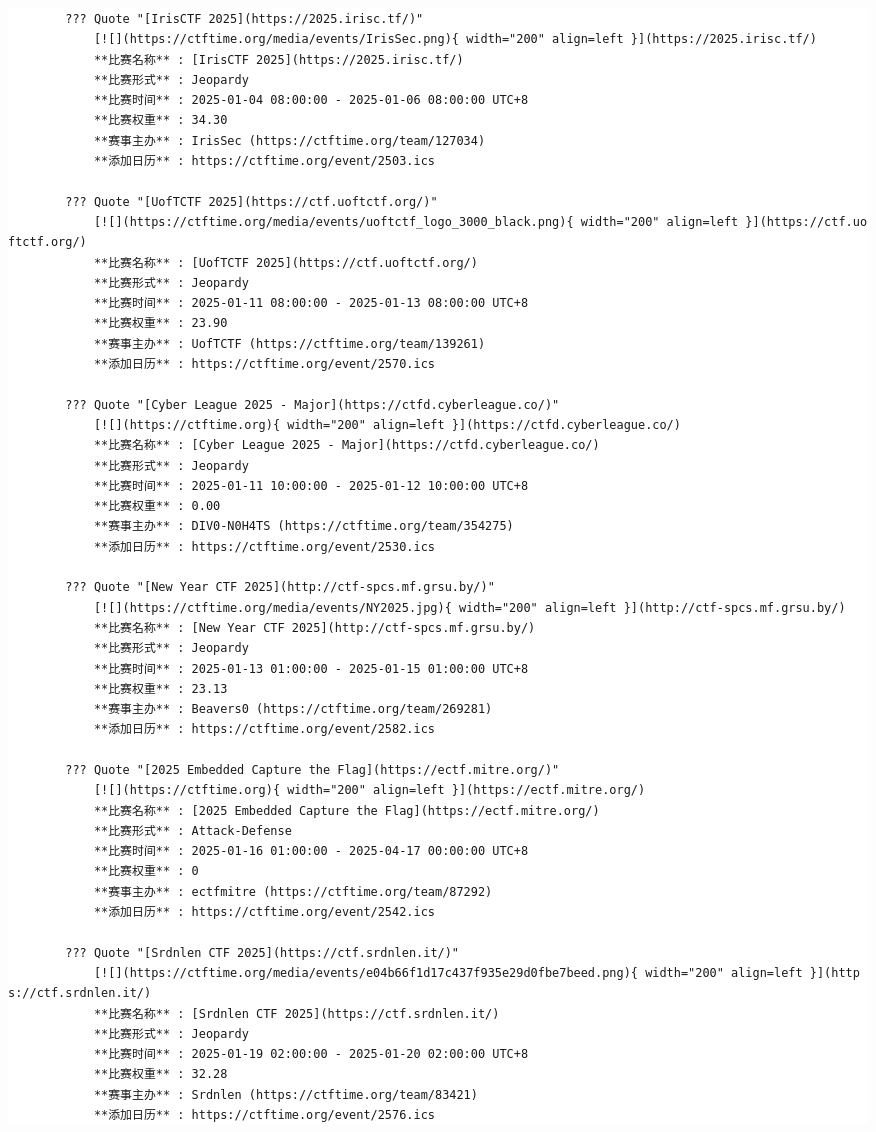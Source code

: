             ??? Quote "[IrisCTF 2025](https://2025.irisc.tf/)"  
                [![](https://ctftime.org/media/events/IrisSec.png){ width="200" align=left }](https://2025.irisc.tf/)  
                **比赛名称** : [IrisCTF 2025](https://2025.irisc.tf/)  
                **比赛形式** : Jeopardy  
                **比赛时间** : 2025-01-04 08:00:00 - 2025-01-06 08:00:00 UTC+8  
                **比赛权重** : 34.30  
                **赛事主办** : IrisSec (https://ctftime.org/team/127034)  
                **添加日历** : https://ctftime.org/event/2503.ics  
                
            ??? Quote "[UofTCTF 2025](https://ctf.uoftctf.org/)"  
                [![](https://ctftime.org/media/events/uoftctf_logo_3000_black.png){ width="200" align=left }](https://ctf.uoftctf.org/)  
                **比赛名称** : [UofTCTF 2025](https://ctf.uoftctf.org/)  
                **比赛形式** : Jeopardy  
                **比赛时间** : 2025-01-11 08:00:00 - 2025-01-13 08:00:00 UTC+8  
                **比赛权重** : 23.90  
                **赛事主办** : UofTCTF (https://ctftime.org/team/139261)  
                **添加日历** : https://ctftime.org/event/2570.ics  
                
            ??? Quote "[Cyber League 2025 - Major](https://ctfd.cyberleague.co/)"  
                [![](https://ctftime.org){ width="200" align=left }](https://ctfd.cyberleague.co/)  
                **比赛名称** : [Cyber League 2025 - Major](https://ctfd.cyberleague.co/)  
                **比赛形式** : Jeopardy  
                **比赛时间** : 2025-01-11 10:00:00 - 2025-01-12 10:00:00 UTC+8  
                **比赛权重** : 0.00  
                **赛事主办** : DIV0-N0H4TS (https://ctftime.org/team/354275)  
                **添加日历** : https://ctftime.org/event/2530.ics  
                
            ??? Quote "[New Year CTF 2025](http://ctf-spcs.mf.grsu.by/)"  
                [![](https://ctftime.org/media/events/NY2025.jpg){ width="200" align=left }](http://ctf-spcs.mf.grsu.by/)  
                **比赛名称** : [New Year CTF 2025](http://ctf-spcs.mf.grsu.by/)  
                **比赛形式** : Jeopardy  
                **比赛时间** : 2025-01-13 01:00:00 - 2025-01-15 01:00:00 UTC+8  
                **比赛权重** : 23.13  
                **赛事主办** : Beavers0 (https://ctftime.org/team/269281)  
                **添加日历** : https://ctftime.org/event/2582.ics  
                
            ??? Quote "[2025 Embedded Capture the Flag](https://ectf.mitre.org/)"  
                [![](https://ctftime.org){ width="200" align=left }](https://ectf.mitre.org/)  
                **比赛名称** : [2025 Embedded Capture the Flag](https://ectf.mitre.org/)  
                **比赛形式** : Attack-Defense  
                **比赛时间** : 2025-01-16 01:00:00 - 2025-04-17 00:00:00 UTC+8  
                **比赛权重** : 0  
                **赛事主办** : ectfmitre (https://ctftime.org/team/87292)  
                **添加日历** : https://ctftime.org/event/2542.ics  
                
            ??? Quote "[Srdnlen CTF 2025](https://ctf.srdnlen.it/)"  
                [![](https://ctftime.org/media/events/e04b66f1d17c437f935e29d0fbe7beed.png){ width="200" align=left }](https://ctf.srdnlen.it/)  
                **比赛名称** : [Srdnlen CTF 2025](https://ctf.srdnlen.it/)  
                **比赛形式** : Jeopardy  
                **比赛时间** : 2025-01-19 02:00:00 - 2025-01-20 02:00:00 UTC+8  
                **比赛权重** : 32.28  
                **赛事主办** : Srdnlen (https://ctftime.org/team/83421)  
                **添加日历** : https://ctftime.org/event/2576.ics  
                